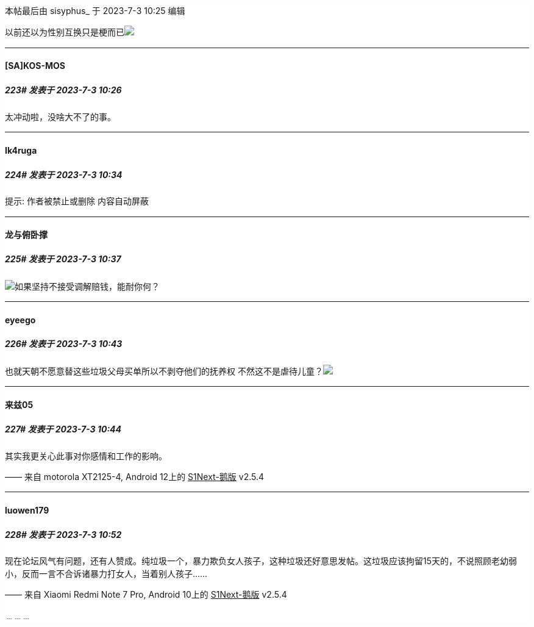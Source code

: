  本帖最后由 sisyphus_ 于 2023-7-3 10:25 编辑 

以前还以为性别互换只是梗而已<img src="https://static.saraba1st.com/image/smiley/face2017/003.png" referrerpolicy="no-referrer">

*****

####  [SA]KOS-MOS  
##### 223#       发表于 2023-7-3 10:26

太冲动啦，没啥大不了的事。

*****

####  Ik4ruga  
##### 224#       发表于 2023-7-3 10:34

提示: 作者被禁止或删除 内容自动屏蔽

*****

####  龙与俯卧撑  
##### 225#       发表于 2023-7-3 10:37

<img src="https://static.saraba1st.com/image/smiley/face2017/037.png" referrerpolicy="no-referrer">如果坚持不接受调解赔钱，能耐你何？

*****

####  eyeego  
##### 226#       发表于 2023-7-3 10:43

也就天朝不愿意替这些垃圾父母买单所以不剥夺他们的抚养权 不然这不是虐待儿童？<img src="https://static.saraba1st.com/image/smiley/face2017/048.png" referrerpolicy="no-referrer">

*****

####  来兹05  
##### 227#       发表于 2023-7-3 10:44

其实我更关心此事对你感情和工作的影响。

—— 来自 motorola XT2125-4, Android 12上的 [S1Next-鹅版](https://github.com/ykrank/S1-Next/releases) v2.5.4

*****

####  luowen179  
##### 228#       发表于 2023-7-3 10:52

现在论坛风气有问题，还有人赞成。纯垃圾一个，暴力欺负女人孩子，这种垃圾还好意思发帖。这垃圾应该拘留15天的，不说照顾老幼弱小，反而一言不合诉诸暴力打女人，当着别人孩子……

—— 来自 Xiaomi Redmi Note 7 Pro, Android 10上的 [S1Next-鹅版](https://github.com/ykrank/S1-Next/releases) v2.5.4

﹍﹍﹍
